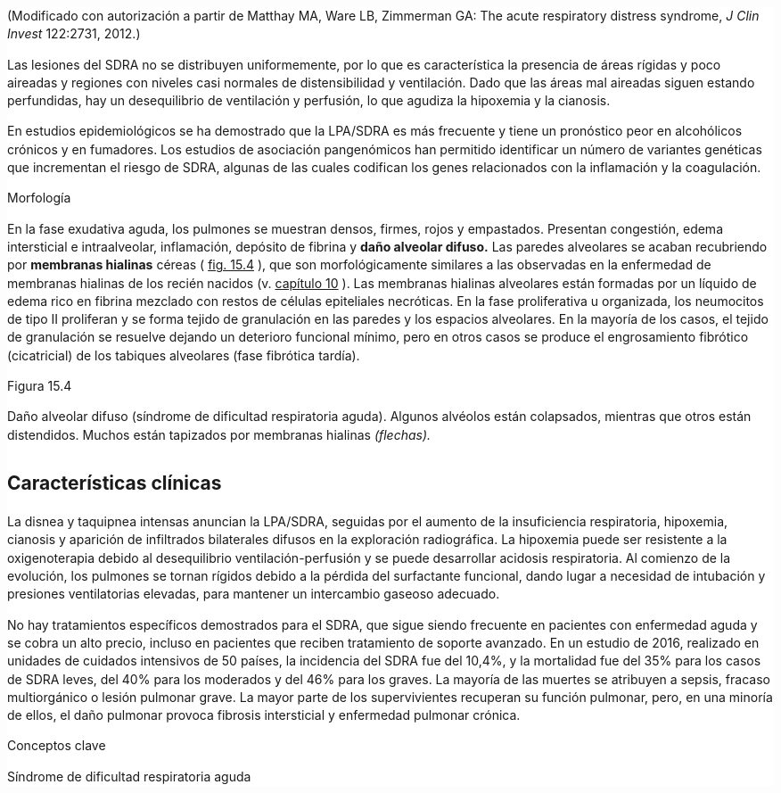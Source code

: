(Modificado con autorización a partir de Matthay MA, Ware LB, Zimmerman GA: The acute respiratory distress syndrome, _J Clin Invest_ 122:2731, 2012.)

Las lesiones del SDRA no se distribuyen uniformemente, por lo que es característica la presencia de áreas rígidas y poco aireadas y regiones con niveles casi normales de distensibilidad y ventilación. Dado que las áreas mal aireadas siguen estando perfundidas, hay un desequilibrio de ventilación y perfusión, lo que agudiza la hipoxemia y la cianosis.

En estudios epidemiológicos se ha demostrado que la LPA/SDRA es más frecuente y tiene un pronóstico peor en alcohólicos crónicos y en fumadores. Los estudios de asociación pangenómicos han permitido identificar un número de variantes genéticas que incrementan el riesgo de SDRA, algunas de las cuales codifican los genes relacionados con la inflamación y la coagulación.

 Morfología

En la fase exudativa aguda, los pulmones se muestran densos, firmes, rojos y empastados. Presentan congestión, edema intersticial e intraalveolar, inflamación, depósito de fibrina y **daño alveolar difuso.** Las paredes alveolares se acaban recubriendo por **membranas hialinas** céreas ( [fig. 15.4](https://www.clinicalkey.com/student/content/book/3-s2.0-B9788491139119000156#f0025) ), que son morfológicamente similares a las observadas en la enfermedad de membranas hialinas de los recién nacidos (v. [capítulo 10](https://www.clinicalkey.com/student/content/book/3-s2.0-B9788491139119000107#c0050) ). Las membranas hialinas alveolares están formadas por un líquido de edema rico en fibrina mezclado con restos de células epiteliales necróticas. En la fase proliferativa u organizada, los neumocitos de tipo II proliferan y se forma tejido de granulación en las paredes y los espacios alveolares. En la mayoría de los casos, el tejido de granulación se resuelve dejando un deterioro funcional mínimo, pero en otros casos se produce el engrosamiento fibrótico (cicatricial) de los tabiques alveolares (fase fibrótica tardía).

Figura 15.4

Daño alveolar difuso (síndrome de dificultad respiratoria aguda). Algunos alvéolos están colapsados, mientras que otros están distendidos. Muchos están tapizados por membranas hialinas _(flechas)._

## Características clínicas

La disnea y taquipnea intensas anuncian la LPA/SDRA, seguidas por el aumento de la insuficiencia respiratoria, hipoxemia, cianosis y aparición de infiltrados bilaterales difusos en la exploración radiográfica. La hipoxemia puede ser resistente a la oxigenoterapia debido al desequilibrio ventilación-perfusión y se puede desarrollar acidosis respiratoria. Al comienzo de la evolución, los pulmones se tornan rígidos debido a la pérdida del surfactante funcional, dando lugar a necesidad de intubación y presiones ventilatorias elevadas, para mantener un intercambio gaseoso adecuado.

No hay tratamientos específicos demostrados para el SDRA, que sigue siendo frecuente en pacientes con enfermedad aguda y se cobra un alto precio, incluso en pacientes que reciben tratamiento de soporte avanzado. En un estudio de 2016, realizado en unidades de cuidados intensivos de 50 países, la incidencia del SDRA fue del 10,4%, y la mortalidad fue del 35% para los casos de SDRA leves, del 40% para los moderados y del 46% para los graves. La mayoría de las muertes se atribuyen a sepsis, fracaso multiorgánico o lesión pulmonar grave. La mayor parte de los supervivientes recuperan su función pulmonar, pero, en una minoría de ellos, el daño pulmonar provoca fibrosis intersticial y enfermedad pulmonar crónica.

 Conceptos clave

Síndrome de dificultad respiratoria aguda
